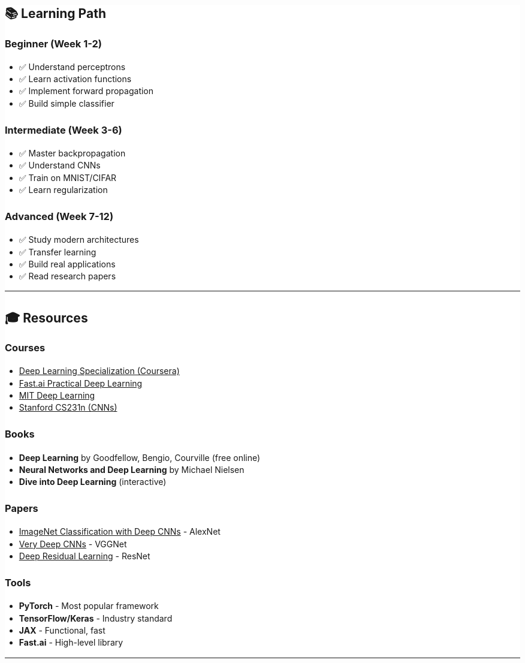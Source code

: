 
## 📚 Learning Path

### Beginner (Week 1-2)
- ✅ Understand perceptrons
- ✅ Learn activation functions
- ✅ Implement forward propagation
- ✅ Build simple classifier

### Intermediate (Week 3-6)
- ✅ Master backpropagation
- ✅ Understand CNNs
- ✅ Train on MNIST/CIFAR
- ✅ Learn regularization

### Advanced (Week 7-12)
- ✅ Study modern architectures
- ✅ Transfer learning
- ✅ Build real applications
- ✅ Read research papers

---

## 🎓 Resources

### Courses
- [Deep Learning Specialization (Coursera)](https://www.coursera.org/specializations/deep-learning)
- [Fast.ai Practical Deep Learning](https://course.fast.ai/)
- [MIT Deep Learning](http://introtodeeplearning.com/)
- [Stanford CS231n (CNNs)](http://cs231n.stanford.edu/)

### Books
- **Deep Learning** by Goodfellow, Bengio, Courville (free online)
- **Neural Networks and Deep Learning** by Michael Nielsen
- **Dive into Deep Learning** (interactive)

### Papers
- [ImageNet Classification with Deep CNNs](https://papers.nips.cc/paper/4824-imagenet-classification-with-deep-convolutional-neural-networks.pdf) - AlexNet
- [Very Deep CNNs](https://arxiv.org/abs/1409.1556) - VGGNet
- [Deep Residual Learning](https://arxiv.org/abs/1512.03385) - ResNet

### Tools
- **PyTorch** - Most popular framework
- **TensorFlow/Keras** - Industry standard
- **JAX** - Functional, fast
- **Fast.ai** - High-level library

---
